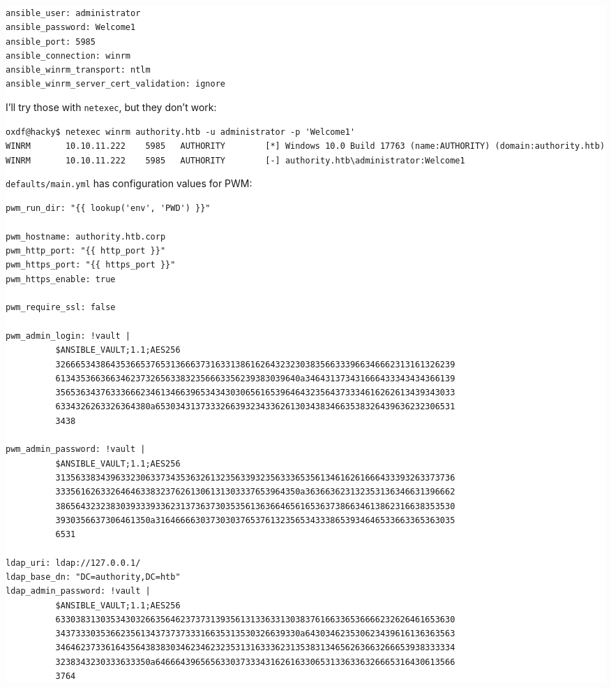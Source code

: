     
    
    ansible_user: administrator
    ansible_password: Welcome1
    ansible_port: 5985
    ansible_connection: winrm
    ansible_winrm_transport: ntlm
    ansible_winrm_server_cert_validation: ignore
    

I’ll try those with `netexec`, but they don’t work:

    
    
    oxdf@hacky$ netexec winrm authority.htb -u administrator -p 'Welcome1'
    WINRM       10.10.11.222    5985   AUTHORITY        [*] Windows 10.0 Build 17763 (name:AUTHORITY) (domain:authority.htb)
    WINRM       10.10.11.222    5985   AUTHORITY        [-] authority.htb\administrator:Welcome1
    

`defaults/main.yml` has configuration values for PWM:

    
    
    pwm_run_dir: "{{ lookup('env', 'PWD') }}"
    
    pwm_hostname: authority.htb.corp
    pwm_http_port: "{{ http_port }}"
    pwm_https_port: "{{ https_port }}"
    pwm_https_enable: true
    
    pwm_require_ssl: false
    
    pwm_admin_login: !vault |
              $ANSIBLE_VAULT;1.1;AES256
              32666534386435366537653136663731633138616264323230383566333966346662313161326239
              6134353663663462373265633832356663356239383039640a346431373431666433343434366139
              35653634376333666234613466396534343030656165396464323564373334616262613439343033
              6334326263326364380a653034313733326639323433626130343834663538326439636232306531
              3438
    
    pwm_admin_password: !vault |
              $ANSIBLE_VAULT;1.1;AES256
              31356338343963323063373435363261323563393235633365356134616261666433393263373736
              3335616263326464633832376261306131303337653964350a363663623132353136346631396662
              38656432323830393339336231373637303535613636646561653637386634613862316638353530
              3930356637306461350a316466663037303037653761323565343338653934646533663365363035
              6531
    
    ldap_uri: ldap://127.0.0.1/
    ldap_base_dn: "DC=authority,DC=htb"
    ldap_admin_password: !vault |
              $ANSIBLE_VAULT;1.1;AES256
              63303831303534303266356462373731393561313363313038376166336536666232626461653630
              3437333035366235613437373733316635313530326639330a643034623530623439616136363563
              34646237336164356438383034623462323531316333623135383134656263663266653938333334
              3238343230333633350a646664396565633037333431626163306531336336326665316430613566
              3764
    